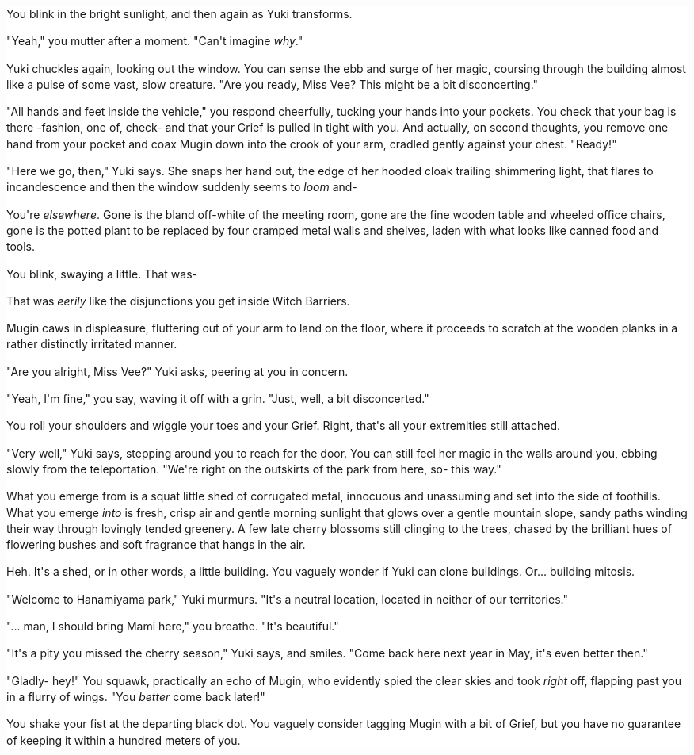You blink in the bright sunlight, and then again as Yuki transforms.

"Yeah," you mutter after a moment. "Can't imagine *why*."

Yuki chuckles again, looking out the window. You can sense the ebb and surge of her magic, coursing through the building almost like a pulse of some vast, slow creature. "Are you ready, Miss Vee? This might be a bit disconcerting."

"All hands and feet inside the vehicle," you respond cheerfully, tucking your hands into your pockets. You check that your bag is there -fashion, one of, check- and that your Grief is pulled in tight with you. And actually, on second thoughts, you remove one hand from your pocket and coax Mugin down into the crook of your arm, cradled gently against your chest. "Ready!"

"Here we go, then," Yuki says. She snaps her hand out, the edge of her hooded cloak trailing shimmering light, that flares to incandescence and then the window suddenly seems to *loom* and-

You're *elsewhere*. Gone is the bland off-white of the meeting room, gone are the fine wooden table and wheeled office chairs, gone is the potted plant to be replaced by four cramped metal walls and shelves, laden with what looks like canned food and tools.

You blink, swaying a little. That was-

That was *eerily* like the disjunctions you get inside Witch Barriers.

Mugin caws in displeasure, fluttering out of your arm to land on the floor, where it proceeds to scratch at the wooden planks in a rather distinctly irritated manner.

"Are you alright, Miss Vee?" Yuki asks, peering at you in concern.

"Yeah, I'm fine," you say, waving it off with a grin. "Just, well, a bit disconcerted."

You roll your shoulders and wiggle your toes and your Grief. Right, that's all your extremities still attached.

"Very well," Yuki says, stepping around you to reach for the door. You can still feel her magic in the walls around you, ebbing slowly from the teleportation. "We're right on the outskirts of the park from here, so- this way."

What you emerge from is a squat little shed of corrugated metal, innocuous and unassuming and set into the side of foothills. What you emerge *into* is fresh, crisp air and gentle morning sunlight that glows over a gentle mountain slope, sandy paths winding their way through lovingly tended greenery. A few late cherry blossoms still clinging to the trees, chased by the brilliant hues of flowering bushes and soft fragrance that hangs in the air.

Heh. It's a shed, or in other words, a little building. You vaguely wonder if Yuki can clone buildings. Or... building mitosis.

"Welcome to Hanamiyama park," Yuki murmurs. "It's a neutral location, located in neither of our territories."

"... man, I should bring Mami here," you breathe. "It's beautiful."

"It's a pity you missed the cherry season," Yuki says, and smiles. "Come back here next year in May, it's even better then."

"Gladly- hey!" You squawk, practically an echo of Mugin, who evidently spied the clear skies and took *right* off, flapping past you in a flurry of wings. "You *better* come back later!"

You shake your fist at the departing black dot. You vaguely consider tagging Mugin with a bit of Grief, but you have no guarantee of keeping it within a hundred meters of you.
